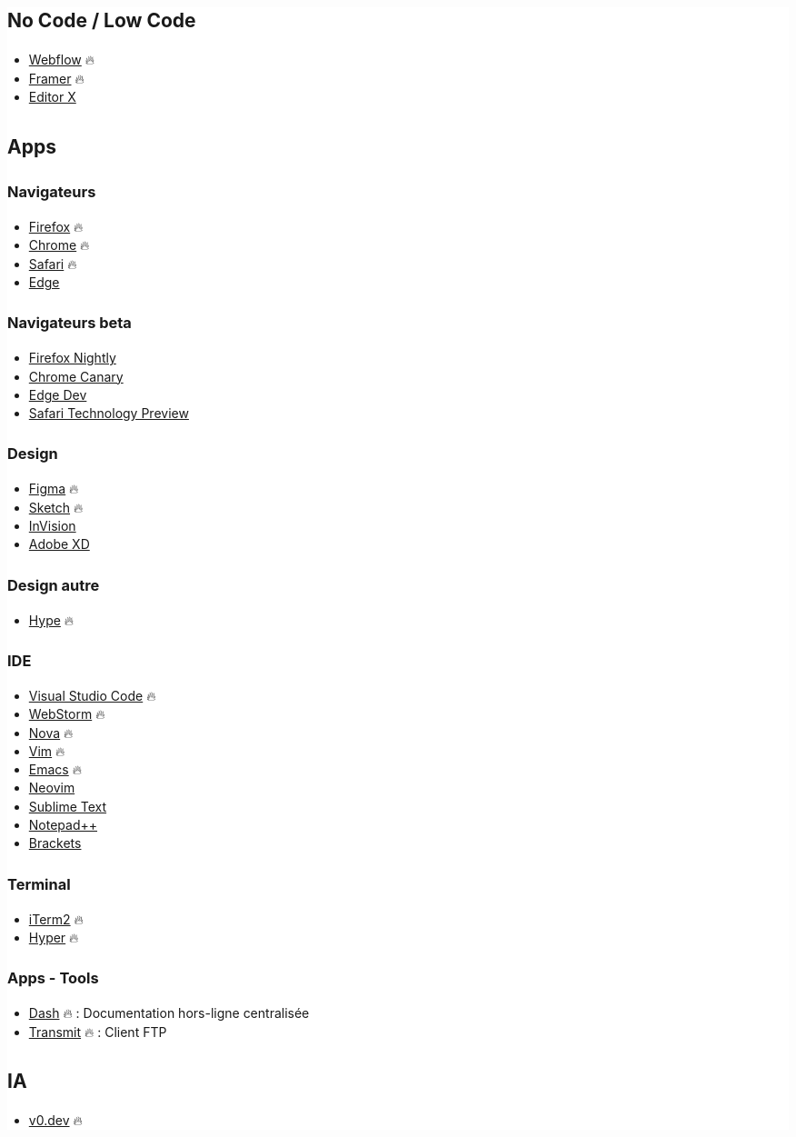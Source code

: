 ## No Code / Low Code

- [Webflow](https://webflow.com/) 🔥
- [Framer](https://www.framer.com/) 🔥
- [Editor X](https://www.editorx.com/)

## Apps

### Navigateurs

- [Firefox](https://www.mozilla.org/fr/firefox/new/) 🔥
- [Chrome](https://www.google.com/chrome/) 🔥
- [Safari](https://www.apple.com/fr/safari/) 🔥
- [Edge](https://www.microsoft.com/fr-fr/edge)

### Navigateurs beta

- [Firefox Nightly](https://www.mozilla.org/fr/firefox/channel/desktop/#nightly)
- [Chrome Canary](https://www.google.com/chrome/canary/)
- [Edge Dev](https://www.microsoftedgeinsider.com/fr-fr/download)
- [Safari Technology Preview](https://developer.apple.com/safari/technology-preview/)

### Design

- [Figma](https://www.figma.com/) 🔥
- [Sketch](https://www.sketch.com/) 🔥
- [InVision](https://www.invisionapp.com/)
- [Adobe XD](https://www.adobe.com/fr/products/xd.html)

### Design autre

- [Hype](https://tumult.com/hype/) 🔥

### IDE

- [Visual Studio Code](https://code.visualstudio.com/) 🔥
- [WebStorm](https://www.jetbrains.com/webstorm/) 🔥
- [Nova](https://nova.app/) 🔥
- [Vim](https://www.vim.org/) 🔥
- [Emacs](https://www.gnu.org/software/emacs/) 🔥
- [Neovim](https://neovim.io/)
- [Sublime Text](https://www.sublimetext.com/)
- [Notepad++](https://notepad-plus-plus.org/)
- [Brackets](http://brackets.io/)

### Terminal

- [iTerm2](https://iterm2.com/) 🔥
- [Hyper](https://hyper.is/) 🔥

### Apps - Tools

- [Dash](https://kapeli.com/dash) 🔥 : Documentation hors-ligne centralisée
- [Transmit](https://panic.com/transmit/) 🔥 : Client FTP

## IA

- [v0.dev](https://v0.dev/) 🔥
